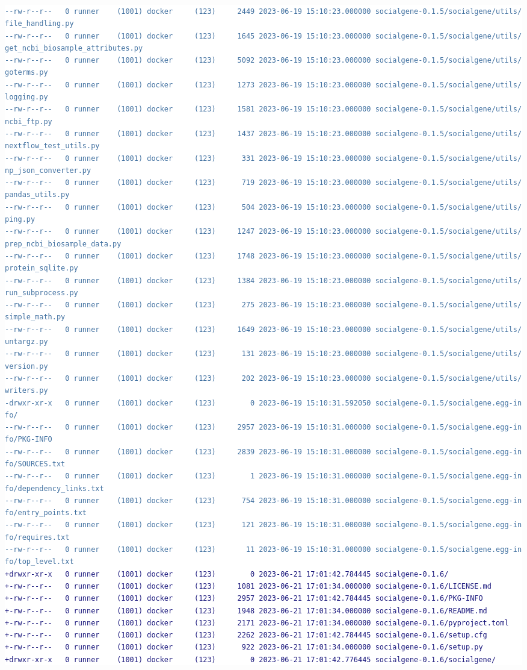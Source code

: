 ```diff
--rw-r--r--   0 runner    (1001) docker     (123)     2449 2023-06-19 15:10:23.000000 socialgene-0.1.5/socialgene/utils/file_handling.py
--rw-r--r--   0 runner    (1001) docker     (123)     1645 2023-06-19 15:10:23.000000 socialgene-0.1.5/socialgene/utils/get_ncbi_biosample_attributes.py
--rw-r--r--   0 runner    (1001) docker     (123)     5092 2023-06-19 15:10:23.000000 socialgene-0.1.5/socialgene/utils/goterms.py
--rw-r--r--   0 runner    (1001) docker     (123)     1273 2023-06-19 15:10:23.000000 socialgene-0.1.5/socialgene/utils/logging.py
--rw-r--r--   0 runner    (1001) docker     (123)     1581 2023-06-19 15:10:23.000000 socialgene-0.1.5/socialgene/utils/ncbi_ftp.py
--rw-r--r--   0 runner    (1001) docker     (123)     1437 2023-06-19 15:10:23.000000 socialgene-0.1.5/socialgene/utils/nextflow_test_utils.py
--rw-r--r--   0 runner    (1001) docker     (123)      331 2023-06-19 15:10:23.000000 socialgene-0.1.5/socialgene/utils/np_json_converter.py
--rw-r--r--   0 runner    (1001) docker     (123)      719 2023-06-19 15:10:23.000000 socialgene-0.1.5/socialgene/utils/pandas_utils.py
--rw-r--r--   0 runner    (1001) docker     (123)      504 2023-06-19 15:10:23.000000 socialgene-0.1.5/socialgene/utils/ping.py
--rw-r--r--   0 runner    (1001) docker     (123)     1247 2023-06-19 15:10:23.000000 socialgene-0.1.5/socialgene/utils/prep_ncbi_biosample_data.py
--rw-r--r--   0 runner    (1001) docker     (123)     1748 2023-06-19 15:10:23.000000 socialgene-0.1.5/socialgene/utils/protein_sqlite.py
--rw-r--r--   0 runner    (1001) docker     (123)     1384 2023-06-19 15:10:23.000000 socialgene-0.1.5/socialgene/utils/run_subprocess.py
--rw-r--r--   0 runner    (1001) docker     (123)      275 2023-06-19 15:10:23.000000 socialgene-0.1.5/socialgene/utils/simple_math.py
--rw-r--r--   0 runner    (1001) docker     (123)     1649 2023-06-19 15:10:23.000000 socialgene-0.1.5/socialgene/utils/untargz.py
--rw-r--r--   0 runner    (1001) docker     (123)      131 2023-06-19 15:10:23.000000 socialgene-0.1.5/socialgene/utils/version.py
--rw-r--r--   0 runner    (1001) docker     (123)      202 2023-06-19 15:10:23.000000 socialgene-0.1.5/socialgene/utils/writers.py
-drwxr-xr-x   0 runner    (1001) docker     (123)        0 2023-06-19 15:10:31.592050 socialgene-0.1.5/socialgene.egg-info/
--rw-r--r--   0 runner    (1001) docker     (123)     2957 2023-06-19 15:10:31.000000 socialgene-0.1.5/socialgene.egg-info/PKG-INFO
--rw-r--r--   0 runner    (1001) docker     (123)     2839 2023-06-19 15:10:31.000000 socialgene-0.1.5/socialgene.egg-info/SOURCES.txt
--rw-r--r--   0 runner    (1001) docker     (123)        1 2023-06-19 15:10:31.000000 socialgene-0.1.5/socialgene.egg-info/dependency_links.txt
--rw-r--r--   0 runner    (1001) docker     (123)      754 2023-06-19 15:10:31.000000 socialgene-0.1.5/socialgene.egg-info/entry_points.txt
--rw-r--r--   0 runner    (1001) docker     (123)      121 2023-06-19 15:10:31.000000 socialgene-0.1.5/socialgene.egg-info/requires.txt
--rw-r--r--   0 runner    (1001) docker     (123)       11 2023-06-19 15:10:31.000000 socialgene-0.1.5/socialgene.egg-info/top_level.txt
+drwxr-xr-x   0 runner    (1001) docker     (123)        0 2023-06-21 17:01:42.784445 socialgene-0.1.6/
+-rw-r--r--   0 runner    (1001) docker     (123)     1081 2023-06-21 17:01:34.000000 socialgene-0.1.6/LICENSE.md
+-rw-r--r--   0 runner    (1001) docker     (123)     2957 2023-06-21 17:01:42.784445 socialgene-0.1.6/PKG-INFO
+-rw-r--r--   0 runner    (1001) docker     (123)     1948 2023-06-21 17:01:34.000000 socialgene-0.1.6/README.md
+-rw-r--r--   0 runner    (1001) docker     (123)     2171 2023-06-21 17:01:34.000000 socialgene-0.1.6/pyproject.toml
+-rw-r--r--   0 runner    (1001) docker     (123)     2262 2023-06-21 17:01:42.784445 socialgene-0.1.6/setup.cfg
+-rw-r--r--   0 runner    (1001) docker     (123)      922 2023-06-21 17:01:34.000000 socialgene-0.1.6/setup.py
+drwxr-xr-x   0 runner    (1001) docker     (123)        0 2023-06-21 17:01:42.776445 socialgene-0.1.6/socialgene/
```